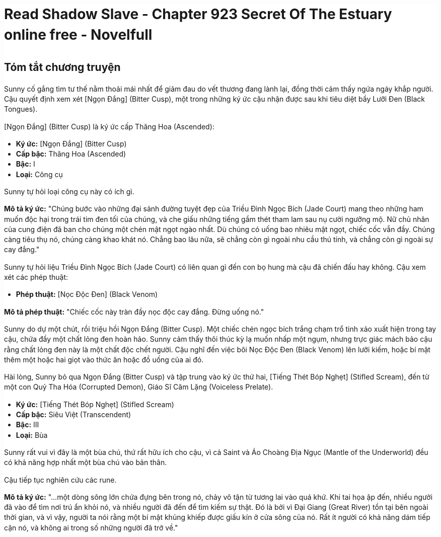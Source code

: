 # Read Shadow Slave - Chapter 923 Secret Of The Estuary online free - Novelfull

## Tóm tắt chương truyện

Sunny cố gắng tìm tư thế nằm thoải mái nhất để giảm đau do vết thương đang lành lại, đồng thời cảm thấy ngứa ngáy khắp người. Cậu quyết định xem xét [Ngọn Đắng] (Bitter Cusp), một trong những ký ức cậu nhận được sau khi tiêu diệt bầy Lưỡi Đen (Black Tongues).

[Ngọn Đắng] (Bitter Cusp) là ký ức cấp Thăng Hoa (Ascended):

*   **Ký ức:** [Ngọn Đắng] (Bitter Cusp)
*   **Cấp bậc:** Thăng Hoa (Ascended)
*   **Bậc:** I
*   **Loại:** Công cụ

Sunny tự hỏi loại công cụ này có ích gì.

**Mô tả ký ức:** "Chúng bước vào những đại sảnh đường tuyệt đẹp của Triều Đình Ngọc Bích (Jade Court) mang theo những ham muốn độc hại trong trái tim đen tối của chúng, và che giấu những tiếng gầm thét tham lam sau nụ cười ngưỡng mộ. Nữ chủ nhân của cung điện đã ban cho chúng một chén mật ngọt ngào nhất. Dù chúng có uống bao nhiêu mật ngọt, chiếc cốc vẫn đầy. Chúng càng tiêu thụ nó, chúng càng khao khát nó. Chẳng bao lâu nữa, sẽ chẳng còn gì ngoài nhu cầu thú tính, và chẳng còn gì ngoài sự cay đắng."

Sunny tự hỏi liệu Triều Đình Ngọc Bích (Jade Court) có liên quan gì đến con bọ hung mà cậu đã chiến đấu hay không. Cậu xem xét các phép thuật:

*   **Phép thuật:** [Nọc Độc Đen] (Black Venom)

**Mô tả phép thuật:** "Chiếc cốc này tràn đầy nọc độc cay đắng. Đừng uống nó."

Sunny do dự một chút, rồi triệu hồi Ngọn Đắng (Bitter Cusp). Một chiếc chén ngọc bích trắng chạm trổ tinh xảo xuất hiện trong tay cậu, chứa đầy một chất lỏng đen hoàn hảo. Sunny cảm thấy thôi thúc kỳ lạ muốn nhấp một ngụm, nhưng trực giác mách bảo cậu rằng chất lỏng đen này là một chất độc chết người. Cậu nghĩ đến việc bôi Nọc Độc Đen (Black Venom) lên lưỡi kiếm, hoặc bí mật thêm một hoặc hai giọt vào thức ăn hoặc đồ uống của ai đó.

Hài lòng, Sunny bỏ qua Ngọn Đắng (Bitter Cusp) và tập trung vào ký ức thứ hai, [Tiếng Thét Bóp Nghẹt] (Stifled Scream), đến từ một con Quỷ Tha Hóa (Corrupted Demon), Giáo Sĩ Câm Lặng (Voiceless Prelate).

*   **Ký ức:** [Tiếng Thét Bóp Nghẹt] (Stifled Scream)
*   **Cấp bậc:** Siêu Việt (Transcendent)
*   **Bậc:** III
*   **Loại:** Bùa

Sunny rất vui vì đây là một bùa chú, thứ rất hữu ích cho cậu, vì cả Saint và Áo Choàng Địa Ngục (Mantle of the Underworld) đều có khả năng hợp nhất một bùa chú vào bản thân.

Cậu tiếp tục nghiên cứu các rune.

**Mô tả ký ức:** "...một dòng sông lớn chứa đựng bên trong nó, chảy vô tận từ tương lai vào quá khứ. Khi tai họa ập đến, nhiều người đã vào để tìm nơi trú ẩn khỏi nó, và nhiều người đã đến để tìm kiếm sự thật. Đó là bởi vì Đại Giang (Great River) tồn tại bên ngoài thời gian, và vì vậy, người ta nói rằng một bí mật khủng khiếp được giấu kín ở cửa sông của nó. Rất ít người có khả năng dám tiếp cận nó, và không ai trong số những người đã trở về."
